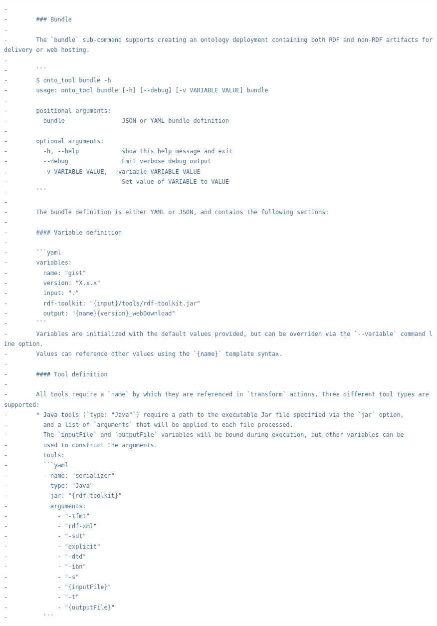 ```diff
-        
-        ### Bundle
-        
-        The `bundle` sub-command supports creating an ontology deployment containing both RDF and non-RDF artifacts for delivery or web hosting.
-        
-        ```
-        $ onto_tool bundle -h
-        usage: onto_tool bundle [-h] [--debug] [-v VARIABLE VALUE] bundle
-        
-        positional arguments:
-          bundle                JSON or YAML bundle definition
-        
-        optional arguments:
-          -h, --help            show this help message and exit
-          --debug               Emit verbose debug output
-          -v VARIABLE VALUE, --variable VARIABLE VALUE
-                                Set value of VARIABLE to VALUE
-        ```
-        
-        The bundle definition is either YAML or JSON, and contains the following sections:
-        
-        #### Variable definition
-        
-        ```yaml
-        variables:
-          name: "gist"
-          version: "X.x.x"
-          input: "."
-          rdf-toolkit: "{input}/tools/rdf-toolkit.jar"
-          output: "{name}{version}_webDownload"
-        ```
-        Variables are initialized with the default values provided, but can be overriden via the `--variable` command line option.
-        Values can reference other values using the `{name}` template syntax.
-        
-        #### Tool definition
-        
-        All tools require a `name` by which they are referenced in `transform` actions. Three different tool types are supported:
-        * Java tools (`type: "Java"`) require a path to the executable Jar file specified via the `jar` option,
-          and a list of `arguments` that will be applied to each file processed.
-          The `inputFile` and `outputFile` variables will be bound during execution, but other variables can be
-          used to construct the arguments.
-          tools:
-          ```yaml
-          - name: "serializer"
-            type: "Java"
-            jar: "{rdf-toolkit}"
-            arguments:
-              - "-tfmt"
-              - "rdf-xml"
-              - "-sdt"
-              - "explicit"
-              - "-dtd"
-              - "-ibn"
-              - "-s"
-              - "{inputFile}"
-              - "-t"
-              - "{outputFile}"
-          ```
```